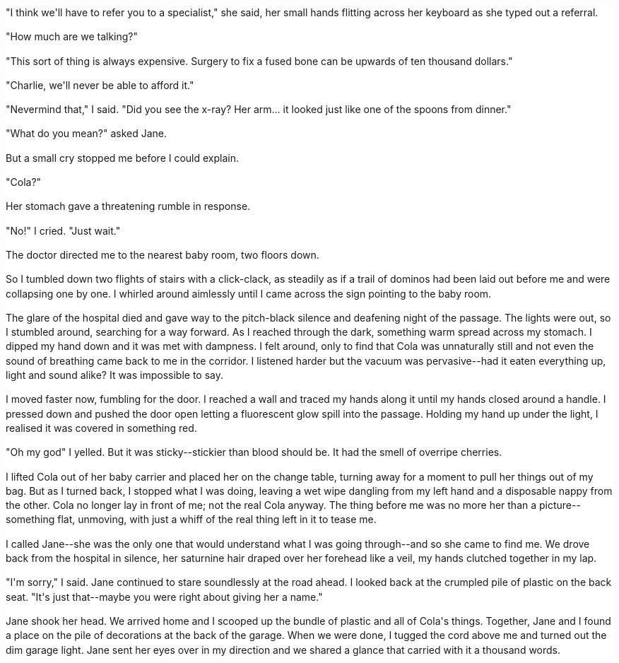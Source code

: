 "I think we'll have to refer you to a specialist," she said, her small hands flitting across her keyboard as she typed out a referral.

"How much are we talking?"

"This sort of thing is always expensive. Surgery to fix a fused bone can be upwards of ten thousand dollars."

"Charlie, we'll never be able to afford it."

"Nevermind that," I said. "Did you see the x-ray? Her arm... it looked just like one of the spoons from dinner."

"What do you mean?" asked Jane.

But a small cry stopped me before I could explain.

"Cola?"

Her stomach gave a threatening rumble in response.

"No!" I cried. "Just wait."

The doctor directed me to the nearest baby room, two floors down.

So I tumbled down two flights of stairs with a click-clack, as steadily as if a trail of dominos had been laid out before me and were collapsing one by one. I whirled around aimlessly until I came across the sign pointing to the baby room.

The glare of the hospital died and gave way to the pitch-black silence and deafening night of the passage. The lights were out, so I stumbled around, searching for a way forward. As I reached through the dark, something warm spread across my stomach. I dipped my hand down and it was met with dampness. I felt around, only to find that Cola was unnaturally still and not even the sound of breathing came back to me in the corridor. I listened harder but the vacuum was pervasive--had it eaten everything up, light and sound alike? It was impossible to say.

I moved faster now, fumbling for the door. I reached a wall and traced my hands along it until my hands closed around a handle. I pressed down and pushed the door open letting a fluorescent glow spill into the passage. Holding my hand up under the light, I realised it was covered in something red.

"Oh my god" I yelled. But it was sticky--stickier than blood should be. It had the smell of overripe cherries.

I lifted Cola out of her baby carrier and placed her on the change table, turning away for a moment to pull her things out of my bag. But as I turned back, I stopped what I was doing, leaving a wet wipe dangling from my left hand and a disposable nappy from the other. Cola no longer lay in front of me; not the real Cola anyway. The thing before me was no more her than a picture--something flat, unmoving, with just a whiff of the real thing left in it to tease me.

I called Jane--she was the only one that would understand what I was going through--and so she came to find me. We drove back from the hospital in silence, her saturnine hair draped over her forehead like a veil, my hands clutched together in my lap.

"I'm sorry," I said. Jane continued to stare soundlessly at the road ahead. I looked back at the crumpled pile of plastic on the back seat. "It's just that--maybe you were right about giving her a name."

Jane shook her head. We arrived home and I scooped up the bundle of plastic and all of Cola's things. Together, Jane and I found a place on the pile of decorations at the back of the garage. When we were done, I tugged the cord above me and turned out the dim garage light. Jane sent her eyes over in my direction and we shared a glance that carried with it a thousand words.
